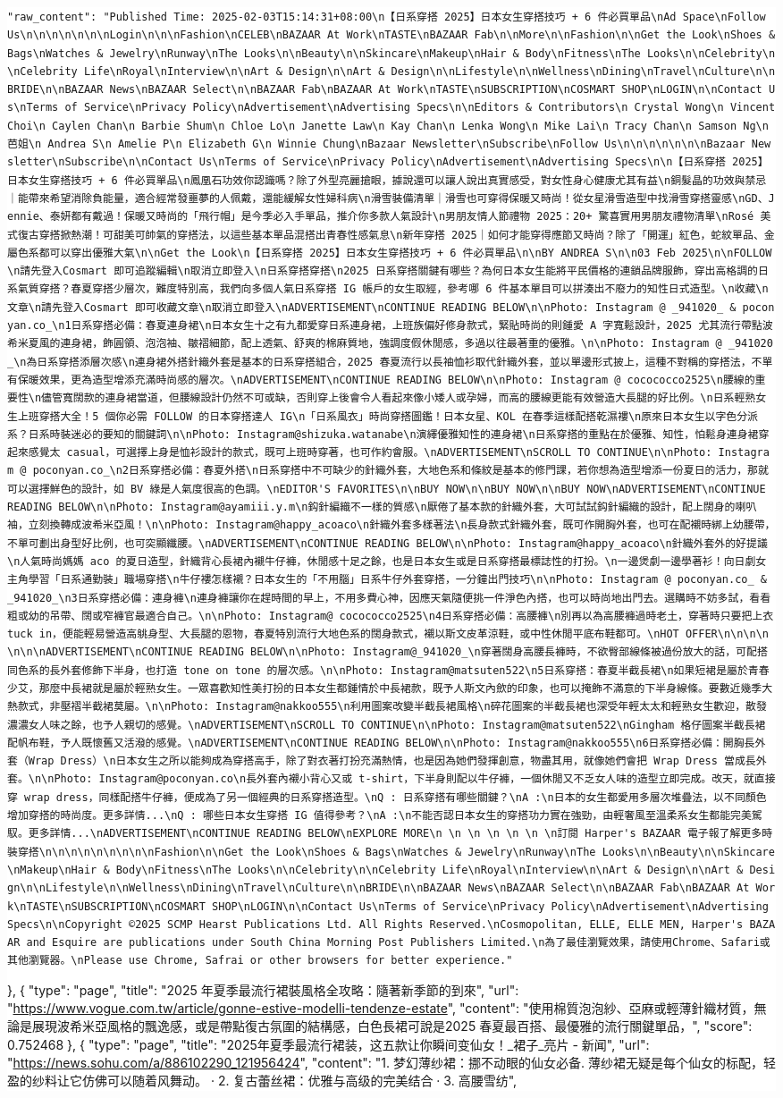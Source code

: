     "raw_content": "Published Time: 2025-02-03T15:14:31+08:00\n【日系穿搭 2025】日本女生穿搭技巧 + 6 件必買單品\nAd Space\nFollow Us\n\n\n\n\n\n\nLogin\n\n\nFashion\nCELEB\nBAZAAR At Work\nTASTE\nBAZAAR Fab\n\nMore\n\nFashion\n\nGet the Look\nShoes & Bags\nWatches & Jewelry\nRunway\nThe Looks\n\nBeauty\n\nSkincare\nMakeup\nHair & Body\nFitness\nThe Looks\n\nCelebrity\n\nCelebrity Life\nRoyal\nInterview\n\nArt & Design\n\nArt & Design\n\nLifestyle\n\nWellness\nDining\nTravel\nCulture\n\nBRIDE\n\nBAZAAR News\nBAZAAR Select\n\nBAZAAR Fab\nBAZAAR At Work\nTASTE\nSUBSCRIPTION\nCOSMART SHOP\nLOGIN\n\nContact Us\nTerms of Service\nPrivacy Policy\nAdvertisement\nAdvertising Specs\n\nEditors & Contributors\n Crystal Wong\n Vincent Choi\n Caylen Chan\n Barbie Shum\n Chloe Lo\n Janette Law\n Kay Chan\n Lenka Wong\n Mike Lai\n Tracy Chan\n Samson Ng\n 芭姐\n Andrea S\n Amelie P\n Elizabeth G\n Winnie Chung\nBazaar Newsletter\nSubscribe\nFollow Us\n\n\n\n\n\n\nBazaar Newsletter\nSubscribe\n\nContact Us\nTerms of Service\nPrivacy Policy\nAdvertisement\nAdvertising Specs\n\n【日系穿搭 2025】日本女生穿搭技巧 + 6 件必買單品\n鳳凰石功效你認識嗎？除了外型亮麗搶眼，據說還可以讓人說出真實感受，對女性身心健康尤其有益\n銅髮晶的功效與禁忌｜能帶來希望消除負能量，適合經常發噩夢的人佩戴，還能緩解女性婦科病\n滑雪裝備清單｜滑雪也可穿得保暖又時尚！從女星滑雪造型中找滑雪穿搭靈感\nGD、Jennie、泰妍都有戴過！保暖又時尚的「飛行帽」是今季必入手單品，推介你多款人氣設計\n男朋友情人節禮物 2025：20+ 驚喜實用男朋友禮物清單\nRosé 美式復古穿搭掀熱潮！可甜美可帥氣的穿搭法，以這些基本單品混搭出青春性感氣息\n新年穿搭 2025｜如何才能穿得應節又時尚？除了「開運」紅色，蛇紋單品、金屬色系都可以穿出優雅大氣\n\nGet the Look\n【日系穿搭 2025】日本女生穿搭技巧 + 6 件必買單品\n\nBY ANDREA S\n\n03 Feb 2025\n\nFOLLOW\n請先登入Cosmart 即可追蹤編輯\n取消立即登入\n日系穿搭穿搭\n2025 日系穿搭關鍵有哪些？為何日本女生能將平民價格的連鎖品牌服飾，穿出高格調的日系氣質穿搭？春夏穿搭少層次，難度特別高，我們向多個人氣日系穿搭 IG 帳戶的女生取經，參考哪 6 件基本單目可以拼湊出不廢力的知性日式造型。\n收藏\n文章\n請先登入Cosmart 即可收藏文章\n取消立即登入\nADVERTISEMENT\nCONTINUE READING BELOW\n\nPhoto: Instagram @ _941020_ & poconyan.co_\n1日系穿搭必備：春夏連身裙\n日本女生十之有九都愛穿日系連身裙，上班族偏好修身款式，緊貼時尚的則鍾愛 A 字寬鬆設計，2025 尤其流行帶點波希米夏風的連身裙，飾圓領、泡泡袖、皺褶細節，配上透氣、舒爽的棉麻質地，強調度假休閒感，多過以往最著重的優雅。\n\nPhoto: Instagram @ _941020_\n為日系穿搭添層次感\n連身裙外搭針織外套是基本的日系穿搭組合，2025 春夏流行以長袖恤衫取代針織外套，並以單邊形式披上，這種不對稱的穿搭法，不單有保暖效果，更為造型增添充滿時尚感的層次。\nADVERTISEMENT\nCONTINUE READING BELOW\n\nPhoto: Instagram @ cocococco2525\n腰線的重要性\n儘管寬闊款的連身裙當道，但腰線設計仍然不可或缺，否則穿上後會令人看起來像小矮人或孕婦，而高的腰線更能有效營造大長腿的好比例。\n日系輕熟女生上班穿搭大全！5 個你必需 FOLLOW 的日本穿搭達人 IG\n「日系風衣」時尚穿搭圖鑑！日本女星、KOL 在春季這樣配搭乾濕褸\n原來日本女生以字色分派系？日系時裝迷必的要知的關鍵詞\n\nPhoto: Instagram@shizuka.watanabe\n演繹優雅知性的連身裙\n日系穿搭的重點在於優雅、知性，怕鬆身連身裙穿起來感覺太 casual，可選擇上身是恤衫設計的款式，既可上班時穿著，也可作約會服。\nADVERTISEMENT\nSCROLL TO CONTINUE\n\nPhoto: Instagram @ poconyan.co_\n2日系穿搭必備：春夏外搭\n日系穿搭中不可缺少的針織外套，大地色系和條紋是基本的修門課，若你想為造型增添一份夏日的活力，那就可以選擇鮮色的設計，如 BV 綠是人氣度很高的色調。\nEDITOR'S FAVORITES\n\nBUY NOW\n\nBUY NOW\n\nBUY NOW\nADVERTISEMENT\nCONTINUE READING BELOW\n\nPhoto: Instagram@ayamiii.y.m\n鈎針編織不一樣的質感\n厭倦了基本款的針織外套，大可試試鈎針編織的設計，配上闊身的喇叭袖，立刻換轉成波希米亞風！\n\nPhoto: Instagram@happy_acoaco\n針織外套多樣著法\n長身款式針織外套，既可作開胸外套，也可在配襯時綁上幼腰帶，不單可劃出身型好比例，也可突顯纖腰。\nADVERTISEMENT\nCONTINUE READING BELOW\n\nPhoto: Instagram@happy_acoaco\n針織外套外的好提議\n人氣時尚媽媽 aco 的夏日造型，針織背心長裙內襯牛仔褲，休閒感十足之餘，也是日本女生或是日系穿搭最標誌性的打扮。\n一邊煲劇一邊學著衫！向日劇女主角學習「日系通勤裝」職場穿搭\n牛仔褸怎樣襯？日本女生的「不用腦」日系牛仔外套穿搭，一分鐘出門技巧\n\nPhoto: Instagram @ poconyan.co_ & _941020_\n3日系穿搭必備：連身褲\n連身褲讓你在趕時間的早上，不用多費心神，因應天氣隨便挑一件淨色內搭，也可以時尚地出門去。選購時不妨多試，看看粗或幼的吊帶、闊或窄褲官最適合自己。\n\nPhoto: Instagram@ cocococco2525\n4日系穿搭必備：高腰褲\n別再以為高腰褲過時老土，穿著時只要把上衣 tuck in，便能輕易營造高䠷身型、大長腿的恩物，春夏特別流行大地色系的闊身款式，襯以斯文皮革涼鞋，或中性休閒平底布鞋都可。\nHOT OFFER\n\n\n\n\n\n\nADVERTISEMENT\nCONTINUE READING BELOW\n\nPhoto: Instagram@_941020_\n穿著闊身高腰長褲時，不欲臀部線條被過份放大的話，可配搭同色系的長外套修飾下半身，也打造 tone on tone 的層次感。\n\nPhoto: Instagram@matsuten522\n5日系穿搭：春夏半截長裙\n如果短裙是屬於青春少艾，那麼中長裙就是屬於輕熟女生。一眾喜歡知性美打扮的日本女生都鍾情於中長裙款，既予人斯文內歛的印象，也可以掩飾不滿意的下半身線條。要數近幾季大熱款式，非壓褶半截裙莫屬。\n\nPhoto: Instagram@nakkoo555\n利用圖案改變半截長裙風格\n碎花圖案的半截長裙也深受年輕太太和輕熟女生歡迎，散發濃濃女人味之餘，也予人親切的感覺。\nADVERTISEMENT\nSCROLL TO CONTINUE\n\nPhoto: Instagram@matsuten522\nGingham 格仔圖案半截長裙配帆布鞋，予人既懷舊又活潑的感覺。\nADVERTISEMENT\nCONTINUE READING BELOW\n\nPhoto: Instagram@nakkoo555\n6日系穿搭必備：開胸長外套（Wrap Dress）\n日本女生之所以能夠成為穿搭高手，除了對衣著打扮充滿熱情，也是因為她們發揮創意，物盡其用，就像她們會把 Wrap Dress 當成長外套。\n\nPhoto: Instagram@poconyan.co\n長外套內襯小背心又或 t-shirt，下半身則配以牛仔褲，一個休閒又不乏女人味的造型立即完成。改天，就直接穿 wrap dress，同樣配搭牛仔褲，便成為了另一個經典的日系穿搭造型。\nQ : 日系穿搭有哪些關鍵？\nA :\n日本的女生都愛用多層次堆疊法，以不同顏色增加穿搭的時尚度。更多詳情...\nQ : 哪些日本女生穿搭 IG 值得參考？\nA :\n不能否認日本女生的穿搭功力實在強勁，由輕奢風至溫柔系女生都能完美駕馭。更多詳情...\nADVERTISEMENT\nCONTINUE READING BELOW\nEXPLORE MORE\n \n \n \n \n \n \n訂閱 Harper's BAZAAR 電子報了解更多時裝穿搭\n\n\n\n\n\n\n\n\nFashion\n\nGet the Look\nShoes & Bags\nWatches & Jewelry\nRunway\nThe Looks\n\nBeauty\n\nSkincare\nMakeup\nHair & Body\nFitness\nThe Looks\n\nCelebrity\n\nCelebrity Life\nRoyal\nInterview\n\nArt & Design\n\nArt & Design\n\nLifestyle\n\nWellness\nDining\nTravel\nCulture\n\nBRIDE\n\nBAZAAR News\nBAZAAR Select\n\nBAZAAR Fab\nBAZAAR At Work\nTASTE\nSUBSCRIPTION\nCOSMART SHOP\nLOGIN\n\nContact Us\nTerms of Service\nPrivacy Policy\nAdvertisement\nAdvertising Specs\n\nCopyright ©2025 SCMP Hearst Publications Ltd. All Rights Reserved.\nCosmopolitan, ELLE, ELLE MEN, Harper's BAZAAR and Esquire are publications under South China Morning Post Publishers Limited.\n為了最佳瀏覽效果，請使用Chrome、Safari或其他瀏覽器。\nPlease use Chrome, Safrai or other browsers for better experience."
  },
  {
    "type": "page",
    "title": "2025 年夏季最流行裙裝風格全攻略：隨著新季節的到來",
    "url": "https://www.vogue.com.tw/article/gonne-estive-modelli-tendenze-estate",
    "content": "使用棉質泡泡紗、亞麻或輕薄針織材質，無論是展現波希米亞風格的飄逸感，或是帶點復古氛圍的結構感，白色長裙可說是2025 春夏最百搭、最優雅的流行關鍵單品，",
    "score": 0.752468
  },
  {
    "type": "page",
    "title": "2025年夏季最流行裙装，这五款让你瞬间变仙女！_裙子_亮片 - 新闻",
    "url": "https://news.sohu.com/a/886102290_121956424",
    "content": "1. 梦幻薄纱裙：挪不动眼的仙女必备. 薄纱裙无疑是每个仙女的标配，轻盈的纱料让它仿佛可以随着风舞动。 · 2. 复古蕾丝裙：优雅与高级的完美结合 · 3. 高腰雪纺",
